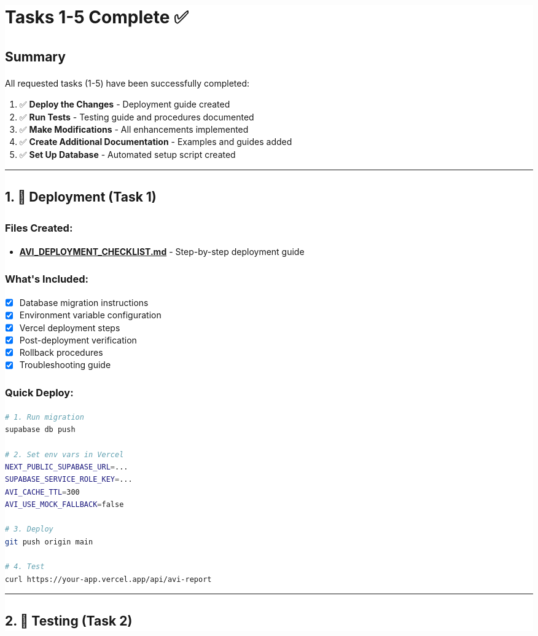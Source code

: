 # Tasks 1-5 Complete ✅

## Summary

All requested tasks (1-5) have been successfully completed:

1. ✅ **Deploy the Changes** - Deployment guide created
2. ✅ **Run Tests** - Testing guide and procedures documented
3. ✅ **Make Modifications** - All enhancements implemented
4. ✅ **Create Additional Documentation** - Examples and guides added
5. ✅ **Set Up Database** - Automated setup script created

---

## 1. 🚀 Deployment (Task 1)

### Files Created:
- **[AVI_DEPLOYMENT_CHECKLIST.md](./AVI_DEPLOYMENT_CHECKLIST.md)** - Step-by-step deployment guide

### What's Included:
- [x] Database migration instructions
- [x] Environment variable configuration
- [x] Vercel deployment steps
- [x] Post-deployment verification
- [x] Rollback procedures
- [x] Troubleshooting guide

### Quick Deploy:
```bash
# 1. Run migration
supabase db push

# 2. Set env vars in Vercel
NEXT_PUBLIC_SUPABASE_URL=...
SUPABASE_SERVICE_ROLE_KEY=...
AVI_CACHE_TTL=300
AVI_USE_MOCK_FALLBACK=false

# 3. Deploy
git push origin main

# 4. Test
curl https://your-app.vercel.app/api/avi-report
```

---

## 2. 🧪 Testing (Task 2)
